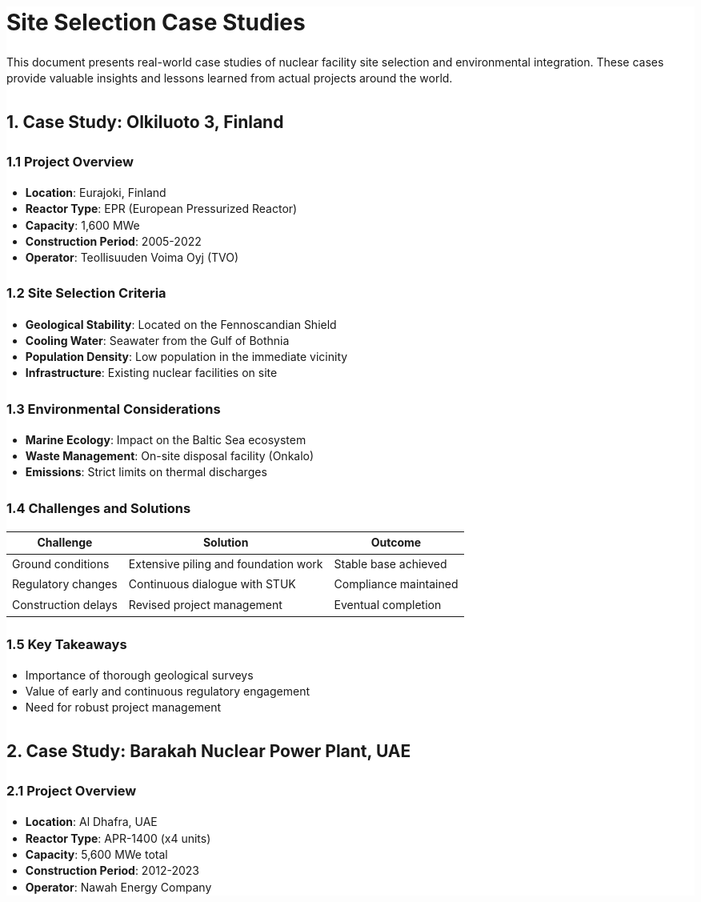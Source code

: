 # Site Selection Case Studies

This document presents real-world case studies of nuclear facility site selection and environmental integration. These cases provide valuable insights and lessons learned from actual projects around the world.

## 1. Case Study: Olkiluoto 3, Finland

### 1.1 Project Overview
- **Location**: Eurajoki, Finland
- **Reactor Type**: EPR (European Pressurized Reactor)
- **Capacity**: 1,600 MWe
- **Construction Period**: 2005-2022
- **Operator**: Teollisuuden Voima Oyj (TVO)

### 1.2 Site Selection Criteria
- **Geological Stability**: Located on the Fennoscandian Shield
- **Cooling Water**: Seawater from the Gulf of Bothnia
- **Population Density**: Low population in the immediate vicinity
- **Infrastructure**: Existing nuclear facilities on site

### 1.3 Environmental Considerations
- **Marine Ecology**: Impact on the Baltic Sea ecosystem
- **Waste Management**: On-site disposal facility (Onkalo)
- **Emissions**: Strict limits on thermal discharges

### 1.4 Challenges and Solutions
| Challenge | Solution | Outcome |
|-----------|----------|---------|
| Ground conditions | Extensive piling and foundation work | Stable base achieved |
| Regulatory changes | Continuous dialogue with STUK | Compliance maintained |
| Construction delays | Revised project management | Eventual completion |

### 1.5 Key Takeaways
- Importance of thorough geological surveys
- Value of early and continuous regulatory engagement
- Need for robust project management

## 2. Case Study: Barakah Nuclear Power Plant, UAE

### 2.1 Project Overview
- **Location**: Al Dhafra, UAE
- **Reactor Type**: APR-1400 (x4 units)
- **Capacity**: 5,600 MWe total
- **Construction Period**: 2012-2023
- **Operator**: Nawah Energy Company
